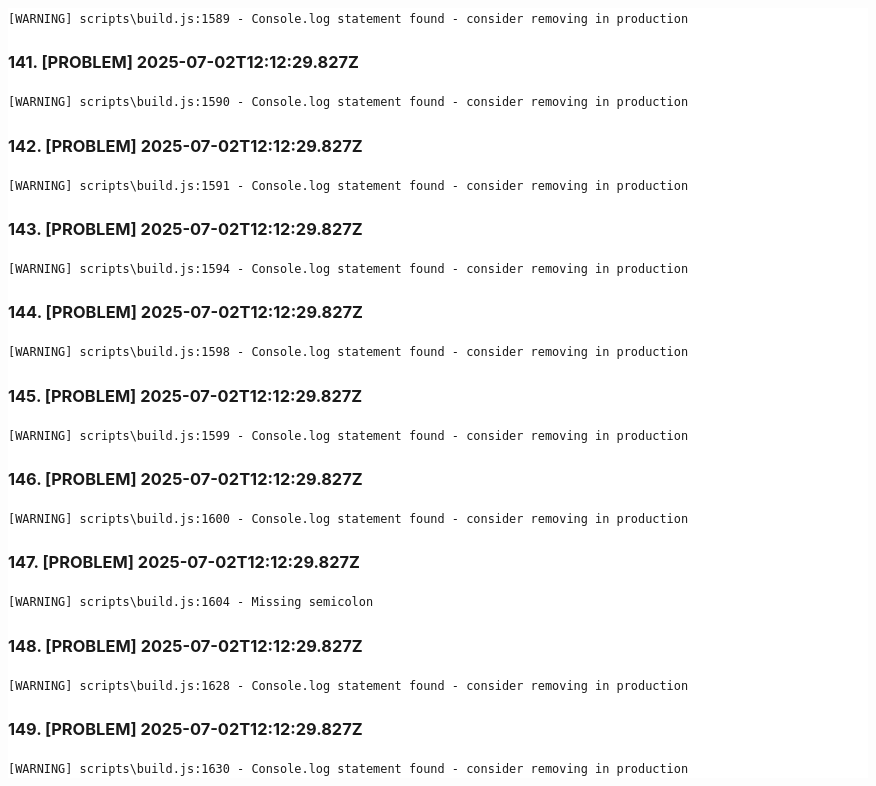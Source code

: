 ```
[WARNING] scripts\build.js:1589 - Console.log statement found - consider removing in production
```

### 141. [PROBLEM] 2025-07-02T12:12:29.827Z

```
[WARNING] scripts\build.js:1590 - Console.log statement found - consider removing in production
```

### 142. [PROBLEM] 2025-07-02T12:12:29.827Z

```
[WARNING] scripts\build.js:1591 - Console.log statement found - consider removing in production
```

### 143. [PROBLEM] 2025-07-02T12:12:29.827Z

```
[WARNING] scripts\build.js:1594 - Console.log statement found - consider removing in production
```

### 144. [PROBLEM] 2025-07-02T12:12:29.827Z

```
[WARNING] scripts\build.js:1598 - Console.log statement found - consider removing in production
```

### 145. [PROBLEM] 2025-07-02T12:12:29.827Z

```
[WARNING] scripts\build.js:1599 - Console.log statement found - consider removing in production
```

### 146. [PROBLEM] 2025-07-02T12:12:29.827Z

```
[WARNING] scripts\build.js:1600 - Console.log statement found - consider removing in production
```

### 147. [PROBLEM] 2025-07-02T12:12:29.827Z

```
[WARNING] scripts\build.js:1604 - Missing semicolon
```

### 148. [PROBLEM] 2025-07-02T12:12:29.827Z

```
[WARNING] scripts\build.js:1628 - Console.log statement found - consider removing in production
```

### 149. [PROBLEM] 2025-07-02T12:12:29.827Z

```
[WARNING] scripts\build.js:1630 - Console.log statement found - consider removing in production
```
